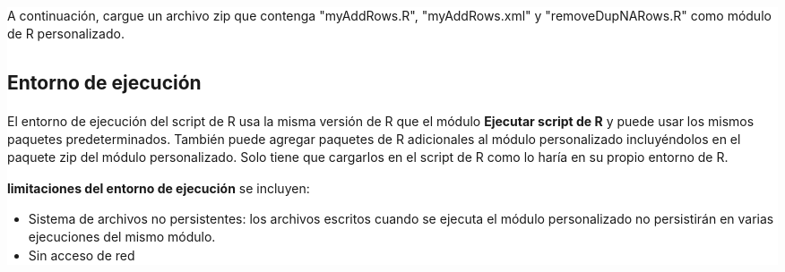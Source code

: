 A continuación, cargue un archivo zip que contenga "myAddRows.R", "myAddRows.xml" y "removeDupNARows.R" como módulo de R personalizado.

## <a name="execution-environment"></a>Entorno de ejecución
El entorno de ejecución del script de R usa la misma versión de R que el módulo **Ejecutar script de R** y puede usar los mismos paquetes predeterminados. También puede agregar paquetes de R adicionales al módulo personalizado incluyéndolos en el paquete zip del módulo personalizado. Solo tiene que cargarlos en el script de R como lo haría en su propio entorno de R. 

**limitaciones del entorno de ejecución** se incluyen:

* Sistema de archivos no persistentes: los archivos escritos cuando se ejecuta el módulo personalizado no persistirán en varias ejecuciones del mismo módulo.
* Sin acceso de red


